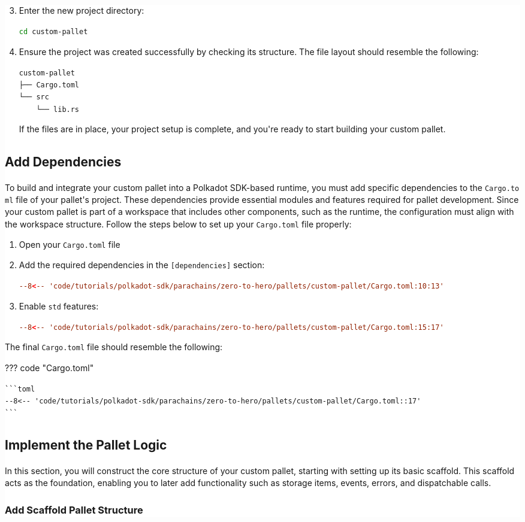 3. Enter the new project directory:

    ```bash
    cd custom-pallet
    ```

4. Ensure the project was created successfully by checking its structure. The file layout should resemble the following:

    ```
    custom-pallet 
    ├── Cargo.toml
    └── src
        └── lib.rs
    ```

    If the files are in place, your project setup is complete, and you're ready to start building your custom pallet.

## Add Dependencies

To build and integrate your custom pallet into a Polkadot SDK-based runtime, you must add specific dependencies to the `Cargo.toml` file of your pallet's project. These dependencies provide essential modules and features required for pallet development. Since your custom pallet is part of a workspace that includes other components, such as the runtime, the configuration must align with the workspace structure. Follow the steps below to set up your `Cargo.toml` file properly:

1. Open your `Cargo.toml` file

2. Add the required dependencies in the `[dependencies]` section:

    ```toml
    --8<-- 'code/tutorials/polkadot-sdk/parachains/zero-to-hero/pallets/custom-pallet/Cargo.toml:10:13'
    ```

3. Enable `std` features:

    ```toml
    --8<-- 'code/tutorials/polkadot-sdk/parachains/zero-to-hero/pallets/custom-pallet/Cargo.toml:15:17'
    ```

The final `Cargo.toml` file should resemble the following:

??? code "Cargo.toml"

    ```toml
    --8<-- 'code/tutorials/polkadot-sdk/parachains/zero-to-hero/pallets/custom-pallet/Cargo.toml::17'
    ```

## Implement the Pallet Logic

In this section, you will construct the core structure of your custom pallet, starting with setting up its basic scaffold. This scaffold acts as the foundation, enabling you to later add functionality such as storage items, events, errors, and dispatchable calls.

### Add Scaffold Pallet Structure
